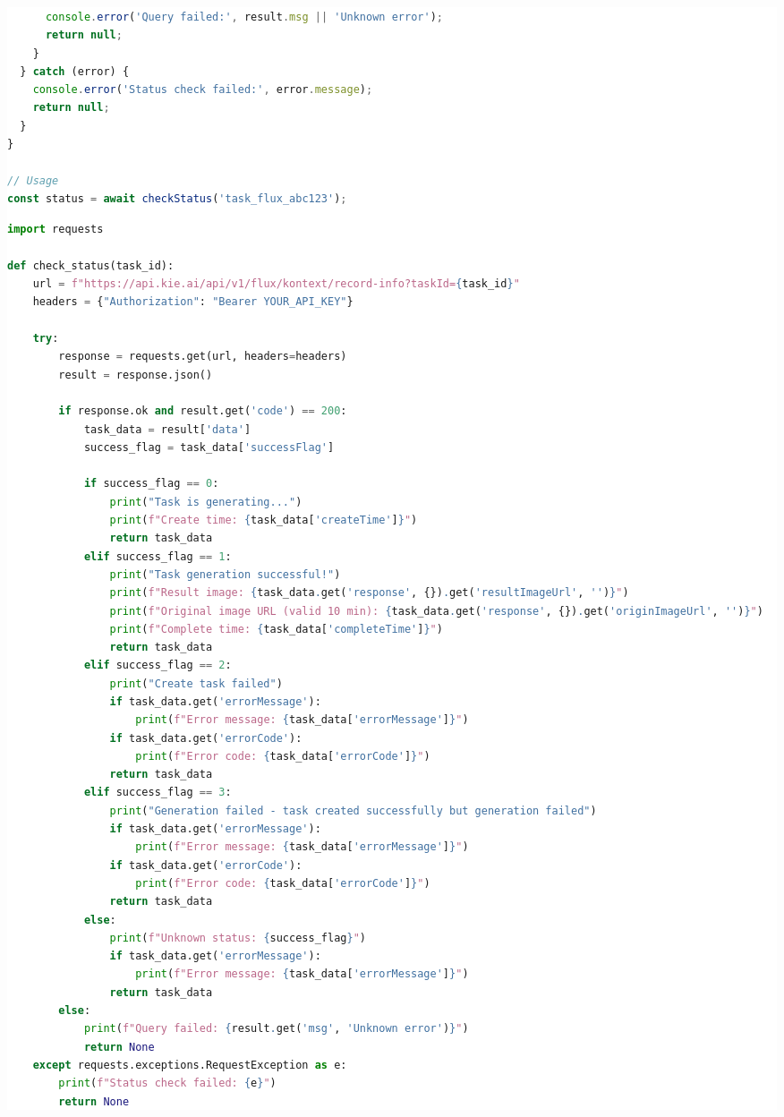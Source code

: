   ```javascript Node.js
        console.error('Query failed:', result.msg || 'Unknown error');
        return null;
      }
    } catch (error) {
      console.error('Status check failed:', error.message);
      return null;
    }
  }

  // Usage
  const status = await checkStatus('task_flux_abc123');
  ```

  ```python Python
  import requests

  def check_status(task_id):
      url = f"https://api.kie.ai/api/v1/flux/kontext/record-info?taskId={task_id}"
      headers = {"Authorization": "Bearer YOUR_API_KEY"}
      
      try:
          response = requests.get(url, headers=headers)
          result = response.json()
          
          if response.ok and result.get('code') == 200:
              task_data = result['data']
              success_flag = task_data['successFlag']
              
              if success_flag == 0:
                  print("Task is generating...")
                  print(f"Create time: {task_data['createTime']}")
                  return task_data
              elif success_flag == 1:
                  print("Task generation successful!")
                  print(f"Result image: {task_data.get('response', {}).get('resultImageUrl', '')}")
                  print(f"Original image URL (valid 10 min): {task_data.get('response', {}).get('originImageUrl', '')}")
                  print(f"Complete time: {task_data['completeTime']}")
                  return task_data
              elif success_flag == 2:
                  print("Create task failed")
                  if task_data.get('errorMessage'):
                      print(f"Error message: {task_data['errorMessage']}")
                  if task_data.get('errorCode'):
                      print(f"Error code: {task_data['errorCode']}")
                  return task_data
              elif success_flag == 3:
                  print("Generation failed - task created successfully but generation failed")
                  if task_data.get('errorMessage'):
                      print(f"Error message: {task_data['errorMessage']}")
                  if task_data.get('errorCode'):
                      print(f"Error code: {task_data['errorCode']}")
                  return task_data
              else:
                  print(f"Unknown status: {success_flag}")
                  if task_data.get('errorMessage'):
                      print(f"Error message: {task_data['errorMessage']}")
                  return task_data
          else:
              print(f"Query failed: {result.get('msg', 'Unknown error')}")
              return None
      except requests.exceptions.RequestException as e:
          print(f"Status check failed: {e}")
          return None
  ```